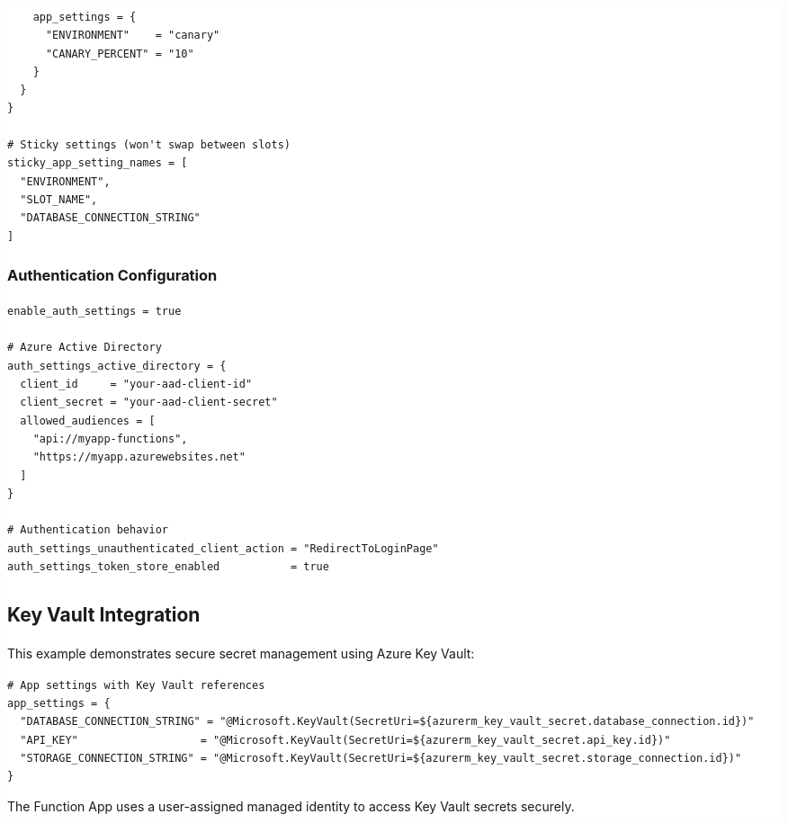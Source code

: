 ```hcl
    app_settings = {
      "ENVIRONMENT"    = "canary"
      "CANARY_PERCENT" = "10"
    }
  }
}

# Sticky settings (won't swap between slots)
sticky_app_setting_names = [
  "ENVIRONMENT",
  "SLOT_NAME",
  "DATABASE_CONNECTION_STRING"
]
```

### Authentication Configuration

```hcl
enable_auth_settings = true

# Azure Active Directory
auth_settings_active_directory = {
  client_id     = "your-aad-client-id"
  client_secret = "your-aad-client-secret"
  allowed_audiences = [
    "api://myapp-functions",
    "https://myapp.azurewebsites.net"
  ]
}

# Authentication behavior
auth_settings_unauthenticated_client_action = "RedirectToLoginPage"
auth_settings_token_store_enabled           = true
```

## Key Vault Integration

This example demonstrates secure secret management using Azure Key Vault:

```hcl
# App settings with Key Vault references
app_settings = {
  "DATABASE_CONNECTION_STRING" = "@Microsoft.KeyVault(SecretUri=${azurerm_key_vault_secret.database_connection.id})"
  "API_KEY"                   = "@Microsoft.KeyVault(SecretUri=${azurerm_key_vault_secret.api_key.id})"
  "STORAGE_CONNECTION_STRING" = "@Microsoft.KeyVault(SecretUri=${azurerm_key_vault_secret.storage_connection.id})"
}
```

The Function App uses a user-assigned managed identity to access Key Vault secrets securely.
